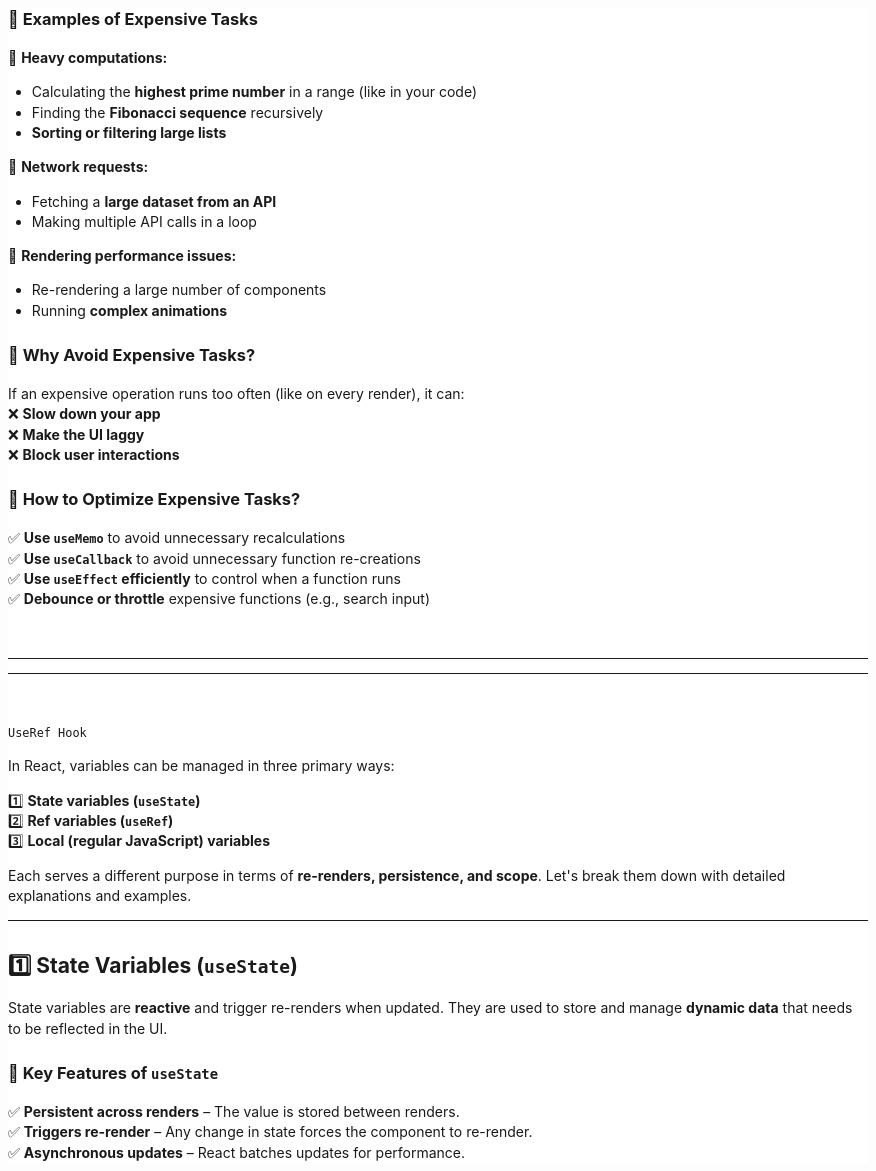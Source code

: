 ### 🔹 **Examples of Expensive Tasks**  
🚀 **Heavy computations:**  
   - Calculating the **highest prime number** in a range (like in your code)  
   - Finding the **Fibonacci sequence** recursively  
   - **Sorting or filtering large lists**  

📡 **Network requests:**  
   - Fetching a **large dataset from an API**  
   - Making multiple API calls in a loop  

🎨 **Rendering performance issues:**  
   - Re-rendering a large number of components  
   - Running **complex animations**  

### 🔹 **Why Avoid Expensive Tasks?**  
If an expensive operation runs too often (like on every render), it can:  
❌ **Slow down your app**  
❌ **Make the UI laggy**  
❌ **Block user interactions**  

### 🔹 **How to Optimize Expensive Tasks?**  
✅ **Use `useMemo`** to avoid unnecessary recalculations  
✅ **Use `useCallback`** to avoid unnecessary function re-creations  
✅ **Use `useEffect` efficiently** to control when a function runs  
✅ **Debounce or throttle** expensive functions (e.g., search input)  

<br>

---
---

<br>

`UseRef Hook`

In React, variables can be managed in three primary ways:  

1️⃣ **State variables (`useState`)**  
2️⃣ **Ref variables (`useRef`)**  
3️⃣ **Local (regular JavaScript) variables**  

Each serves a different purpose in terms of **re-renders, persistence, and scope**. Let's break them down with detailed explanations and examples.  

---

## 1️⃣ **State Variables (`useState`)**  
State variables are **reactive** and trigger re-renders when updated. They are used to store and manage **dynamic data** that needs to be reflected in the UI.  

### 🔹 **Key Features of `useState`**  
✅ **Persistent across renders** – The value is stored between renders.  
✅ **Triggers re-render** – Any change in state forces the component to re-render.  
✅ **Asynchronous updates** – React batches updates for performance.  
